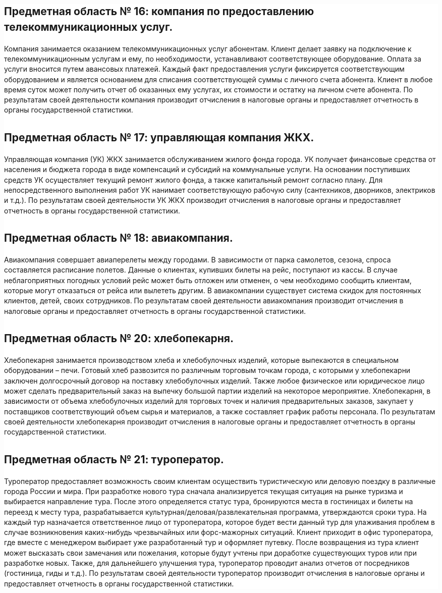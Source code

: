 ## Предметная область № 16: компания по предоставлению телекоммуникационных услуг.
Компания занимается оказанием телекоммуникационных услуг абонентам. Клиент делает заявку на подключение к телекоммуникационным услугам и ему, по необходимости, устанавливают соответствующее оборудование. Оплата за услуги вносится путем авансовых платежей. Каждый факт предоставления услуги фиксируется соответствующим оборудованием и является основанием для списания соответствующей суммы с личного счета абонента. Клиент в любое время суток может получить отчет об оказанных ему услугах, их стоимости и остатку на личном счете абонента. По результатам своей деятельности компания производит отчисления в налоговые органы и предоставляет отчетность в органы государственной статистики.

## Предметная область № 17: управляющая компания ЖКХ.
Управляющая компания (УК) ЖКХ занимается обслуживанием жилого фонда города. УК получает финансовые средства от населения и бюджета города в виде компенсаций и субсидий на коммунальные услуги. На основании поступивших средств УК осуществляет текущий ремонт жилого фонда, а также капитальный ремонт согласно плану. Для непосредственного выполнения работ УК нанимает соответствующую рабочую силу (сантехников, дворников, электриков и т.д.). По результатам своей деятельности УК ЖКХ производит отчисления в налоговые органы и предоставляет отчетность в органы государственной статистики.

## Предметная область № 18: авиакомпания.
Авиакомпания совершает авиаперелеты между городами. В зависимости от парка самолетов, сезона, спроса составляется расписание полетов. Данные о клиентах, купивших билеты на рейс, поступают из кассы. В случае неблагоприятных погодных условий рейс может быть отложен или отменен, о чем необходимо сообщить клиентам, которые могут отказаться от рейса или вылететь другим. В авиакомпании существует система скидок для постоянных клиентов, детей, своих сотрудников. По результатам своей деятельности авиакомпания производит отчисления в налоговые органы и предоставляет отчетность в органы государственной статистики.

## Предметная область № 20: хлебопекарня.
Хлебопекарня занимается производством хлеба и хлебобулочных изделий, которые выпекаются в специальном оборудовании – печи. Готовый хлеб развозится по различным торговым точкам города, с которыми у хлебопекарни заключен долгосрочный договор на поставку хлебобулочных изделий. Также любое физическое или юридическое лицо может сделать предварительный заказ на выпечку большой партии изделий на некоторое мероприятие. Хлебопекарня, в зависимости от объема хлебобулочных изделий для торговых точек и наличия предварительных заказов, закупает у поставщиков соответствующий объем сырья и материалов, а также составляет график работы персонала. По результатам своей деятельности хлебопекарня производит отчисления в налоговые органы и предоставляет отчетность в органы государственной статистики.

## Предметная область № 21: туроператор.
Туроператор предоставляет возможность своим клиентам осуществить туристическую или деловую поездку в различные города России и мира. При разработке нового тура сначала анализируется текущая ситуация на рынке туризма и выбирается направление тура. После этого определяется статус тура, бронируются места в гостиницах и билеты на переезд к месту тура, разрабатывается культурная/деловая/развлекательная программа, утверждаются сроки тура. На каждый тур назначается ответственное лицо от туроператора, которое будет вести данный тур для улаживания проблем в случае возникновения каких-нибудь чрезвычайных или форс-мажорных ситуаций. Клиент приходит в офис туроператора, где вместе с менеджером выбирает уже разработанный тур и оформляет путевку. После возвращения из тура клиент может высказать свои замечания или пожелания, которые будут учтены при доработке существующих туров или при разработке новых. Также, для дальнейшего улучшения тура, туроператор проводит анализ отчетов от посредников (гостиница, гиды и т.д.). По результатам своей деятельности туроператор производит отчисления в налоговые органы и предоставляет отчетность в органы государственной статистики.
